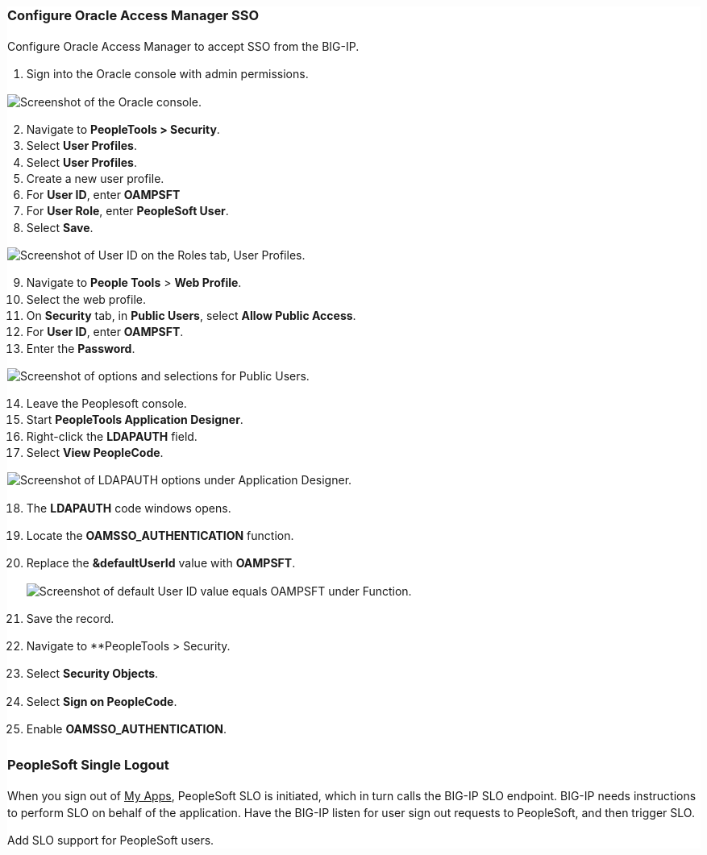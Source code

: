 ### Configure Oracle Access Manager SSO

Configure Oracle Access Manager to accept SSO from the BIG-IP. 

1.    Sign into the Oracle console with admin permissions.

![Screenshot of the Oracle console.](./media/f5-big-ip-easy-button-oracle-peoplesoft/peoplesoft-console.png)
 
2. Navigate to **PeopleTools > Security**.
3. Select **User Profiles**.
4. Select **User Profiles**.
5. Create a new user profile.
6. For **User ID**, enter **OAMPSFT**
7. For **User Role**, enter **PeopleSoft User**.
8. Select **Save**.

![Screenshot of User ID on the Roles tab, User Profiles.](./media/f5-big-ip-easy-button-oracle-peoplesoft/user-profiles.png)
 
9.    Navigate to **People Tools** > **Web Profile**.
10.    Select the web profile.
11.    On **Security** tab, in **Public Users**, select **Allow Public Access**.
12.    For **User ID**, enter **OAMPSFT**.
13.    Enter the **Password**.

![Screenshot of options and selections for Public Users.](./media/f5-big-ip-easy-button-oracle-peoplesoft/web-profiles.png)
 
14.    Leave the Peoplesoft console.
15.    Start **PeopleTools Application Designer**.
16.    Right-click the **LDAPAUTH** field.
17.    Select **View PeopleCode**.

![Screenshot of LDAPAUTH options under Application Designer.](./media/f5-big-ip-easy-button-oracle-peoplesoft/application-designer.png)
 
18.    The **LDAPAUTH** code windows opens.
19.    Locate the **OAMSSO_AUTHENTICATION** function.
20. Replace the **&defaultUserId** value with **OAMPSFT**. 

    ![Screenshot of default User ID value equals OAMPSFT under Function.](./media/f5-big-ip-easy-button-oracle-peoplesoft/oamsso-authentication-function.png)
 
21.    Save the record. 
22.    Navigate to **PeopleTools > Security.
23.    Select **Security Objects**.
24.    Select **Sign on PeopleCode**.
25.    Enable **OAMSSO_AUTHENTICATION**.
 
### PeopleSoft Single Logout

When you sign out of [My Apps](https://myapplications.microsoft.com/), PeopleSoft SLO is initiated, which in turn calls the BIG-IP SLO endpoint. BIG-IP needs instructions to perform SLO on behalf of the application. Have the BIG-IP listen for user sign out requests to PeopleSoft, and then trigger SLO.

Add SLO support for PeopleSoft users.
